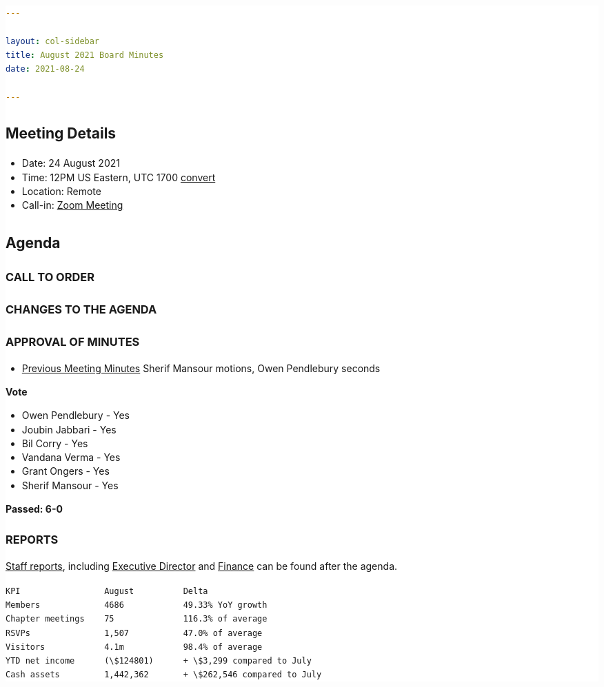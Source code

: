 ```yaml
---

layout: col-sidebar
title: August 2021 Board Minutes
date: 2021-08-24

---
```


## Meeting Details

- Date: 24 August 2021
- Time: 12PM US Eastern, UTC 1700 [convert](https://www.timeanddate.com/worldclock/meetingdetails.html?year=2020&month=11&day=24&hour=17&min=0&sec=0&p1=16&p2=919&p3=78&p4=136&p5=137&p6=176&p7=179)
- Location: Remote
- Call-in: [Zoom Meeting](https://zoom.us/j/675935446)

## Agenda

### CALL TO ORDER



### CHANGES TO THE AGENDA

### APPROVAL OF MINUTES

- [Previous Meeting Minutes](/www-board/meetings-historical/202107) Sherif Mansour motions, Owen Pendlebury seconds

**Vote**
- Owen Pendlebury - Yes
- Joubin Jabbari - Yes
- Bil Corry - Yes
- Vandana Verma - Yes
- Grant Ongers - Yes
- Sherif Mansour - Yes

**Passed:  6-0**


### REPORTS

[Staff reports](#staff-reports), including [Executive Director](#executive-director) and [Finance](#finance) can be found after the agenda.

```
KPI                 August          Delta
Members             4686            49.33% YoY growth
Chapter meetings    75              116.3% of average
RSVPs               1,507           47.0% of average
Visitors            4.1m            98.4% of average
YTD net income      (\$124801)      + \$3,299 compared to July
Cash assets         1,442,362       + \$262,546 compared to July
```
